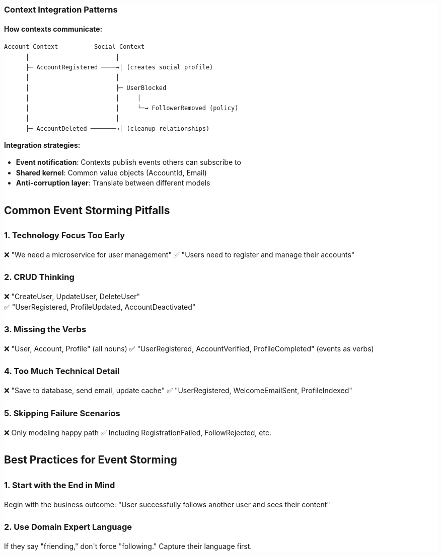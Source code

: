### Context Integration Patterns

**How contexts communicate:**

```
Account Context          Social Context
      │                        │
      ├─ AccountRegistered ────→│ (creates social profile)
      │                        │
      │                        ├─ UserBlocked
      │                        │     │
      │                        │     └─→ FollowerRemoved (policy)
      │                        │
      ├─ AccountDeleted ───────→│ (cleanup relationships)
```

**Integration strategies:**
- **Event notification**: Contexts publish events others can subscribe to
- **Shared kernel**: Common value objects (AccountId, Email)
- **Anti-corruption layer**: Translate between different models

## Common Event Storming Pitfalls

### 1. **Technology Focus Too Early**
❌ "We need a microservice for user management"
✅ "Users need to register and manage their accounts"

### 2. **CRUD Thinking**
❌ "CreateUser, UpdateUser, DeleteUser"  
✅ "UserRegistered, ProfileUpdated, AccountDeactivated"

### 3. **Missing the Verbs**
❌ "User, Account, Profile" (all nouns)
✅ "UserRegistered, AccountVerified, ProfileCompleted" (events as verbs)

### 4. **Too Much Technical Detail**
❌ "Save to database, send email, update cache"
✅ "UserRegistered, WelcomeEmailSent, ProfileIndexed"

### 5. **Skipping Failure Scenarios**
❌ Only modeling happy path
✅ Including RegistrationFailed, FollowRejected, etc.

## Best Practices for Event Storming

### 1. **Start with the End in Mind**
Begin with the business outcome: "User successfully follows another user and sees their content"

### 2. **Use Domain Expert Language**
If they say "friending," don't force "following." Capture their language first.
